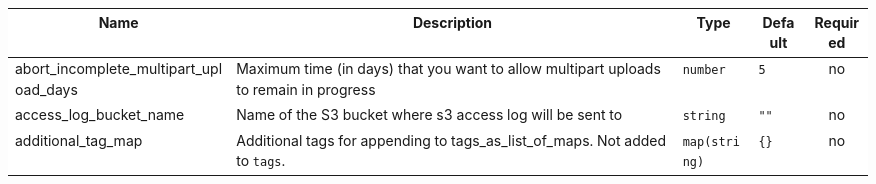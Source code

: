 | Name                                   | Description                                                                                                                                                                                                                                                                                                                               | Type                                                                                                                                                                                                                                                                                                                                             | Default                                                                                                                                                                                                                                                                                                    | Required |
| -------------------------------------- | ----------------------------------------------------------------------------------------------------------------------------------------------------------------------------------------------------------------------------------------------------------------------------------------------------------------------------------------- | ------------------------------------------------------------------------------------------------------------------------------------------------------------------------------------------------------------------------------------------------------------------------------------------------------------------------------------------------ | ---------------------------------------------------------------------------------------------------------------------------------------------------------------------------------------------------------------------------------------------------------------------------------------------------------- | :------: |
| abort_incomplete_multipart_upload_days | Maximum time (in days) that you want to allow multipart uploads to remain in progress                                                                                                                                                                                                                                                     | `number`                                                                                                                                                                                                                                                                                                                                         | `5`                                                                                                                                                                                                                                                                                                        |    no    |
| access_log_bucket_name                 | Name of the S3 bucket where s3 access log will be sent to                                                                                                                                                                                                                                                                                 | `string`                                                                                                                                                                                                                                                                                                                                         | `""`                                                                                                                                                                                                                                                                                                       |    no    |
| additional_tag_map                     | Additional tags for appending to tags_as_list_of_maps. Not added to `tags`.                                                                                                                                                                                                                                                               | `map(string)`                                                                                                                                                                                                                                                                                                                                    | `{}`                                                                                                                                                                                                                                                                                                       |    no    |